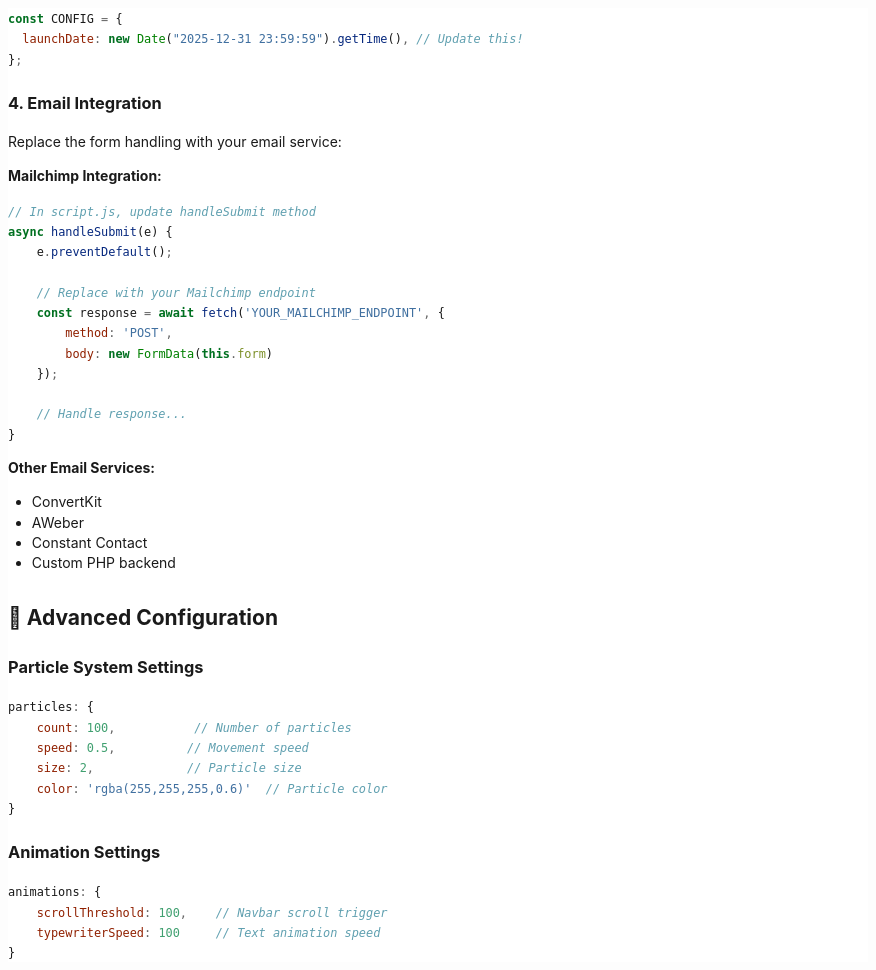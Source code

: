 ```javascript
const CONFIG = {
  launchDate: new Date("2025-12-31 23:59:59").getTime(), // Update this!
};
```

### 4. Email Integration

Replace the form handling with your email service:

**Mailchimp Integration:**

```javascript
// In script.js, update handleSubmit method
async handleSubmit(e) {
    e.preventDefault();

    // Replace with your Mailchimp endpoint
    const response = await fetch('YOUR_MAILCHIMP_ENDPOINT', {
        method: 'POST',
        body: new FormData(this.form)
    });

    // Handle response...
}
```

**Other Email Services:**

- ConvertKit
- AWeber
- Constant Contact
- Custom PHP backend

## 🔧 Advanced Configuration

### Particle System Settings

```javascript
particles: {
    count: 100,           // Number of particles
    speed: 0.5,          // Movement speed
    size: 2,             // Particle size
    color: 'rgba(255,255,255,0.6)'  // Particle color
}
```

### Animation Settings

```javascript
animations: {
    scrollThreshold: 100,    // Navbar scroll trigger
    typewriterSpeed: 100     // Text animation speed
}
```

